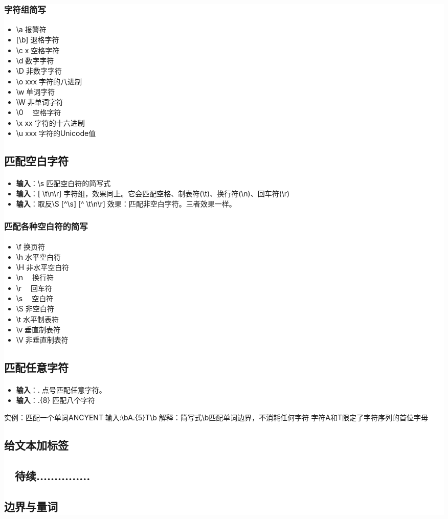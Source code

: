 ### 字符组简写

 - \a            报警符
 - [\b]          退格字符
 - \c x          空格字符
 - \d             数字字符
 - \D           非数字字符
 - \o xxx     字符的八进制
 - \w          单词字符
 - \W           非单词字符
 - \0        　空格字符
 - \x  xx      字符的十六进制
 - \u   xxx    字符的Unicode值

## 匹配空白字符
 - **输入**：\s
 匹配空白符的简写式
 - **输入**：[ \t\n\r]
 字符组，效果同上。它会匹配空格、制表符(\t)、换行符(\n)、回车符(\r)
 - **输入**：取反\S  [^\s] [^  \t\n\r]
  效果：匹配非空白字符。三者效果一样。

### 匹配各种空白符的简写

 - \f     换页符
 - \h    水平空白符
 - \H    非水平空白符
 - \n  　换行符
 - \r 　回车符
 - \s    　空白符
 - \S     非空白符
 - \t      水平制表符
 - \v      垂直制表符
 - \V     非垂直制表符

## 匹配任意字符
 - **输入**：.
 点号匹配任意字符。
 - **输入**：.{8}
 匹配八个字符

 实例：匹配一个单词ANCYENT
 输入:\bA.{5}T\b
 解释：简写式\b匹配单词边界，不消耗任何字符
 字符A和T限定了字符序列的首位字母

## 给文本加标签
　待续...............
---------
## 边界与量词


[1]: http://www.runoob.com/regexp/regexp-metachar.html
[2]: https://github.com/jmcmanus/pagedown-extra "Pagedown Extra"
[3]: http://meta.math.stackexchange.com/questions/5020/mathjax-basic-tutorial-and-quick-reference
[4]: http://bramp.github.io/js-sequence-diagrams/
[5]: http://adrai.github.io/flowchart.js/
[6]: https://github.com/benweet/stackedit